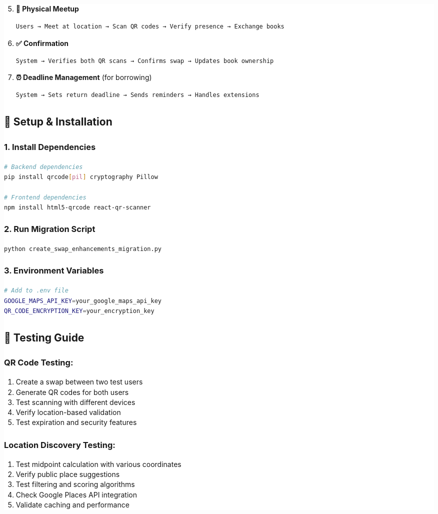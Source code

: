5. **🤝 Physical Meetup**
   ```
   Users → Meet at location → Scan QR codes → Verify presence → Exchange books
   ```

6. **✅ Confirmation**
   ```
   System → Verifies both QR scans → Confirms swap → Updates book ownership
   ```

7. **⏰ Deadline Management** (for borrowing)
   ```
   System → Sets return deadline → Sends reminders → Handles extensions
   ```

## 🔧 **Setup & Installation**

### **1. Install Dependencies**
```bash
# Backend dependencies
pip install qrcode[pil] cryptography Pillow

# Frontend dependencies
npm install html5-qrcode react-qr-scanner
```

### **2. Run Migration Script**
```bash
python create_swap_enhancements_migration.py
```

### **3. Environment Variables**
```bash
# Add to .env file
GOOGLE_MAPS_API_KEY=your_google_maps_api_key
QR_CODE_ENCRYPTION_KEY=your_encryption_key
```

## 🧪 **Testing Guide**

### **QR Code Testing:**
1. Create a swap between two test users
2. Generate QR codes for both users
3. Test scanning with different devices
4. Verify location-based validation
5. Test expiration and security features

### **Location Discovery Testing:**
1. Test midpoint calculation with various coordinates
2. Verify public place suggestions
3. Test filtering and scoring algorithms
4. Check Google Places API integration
5. Validate caching and performance

